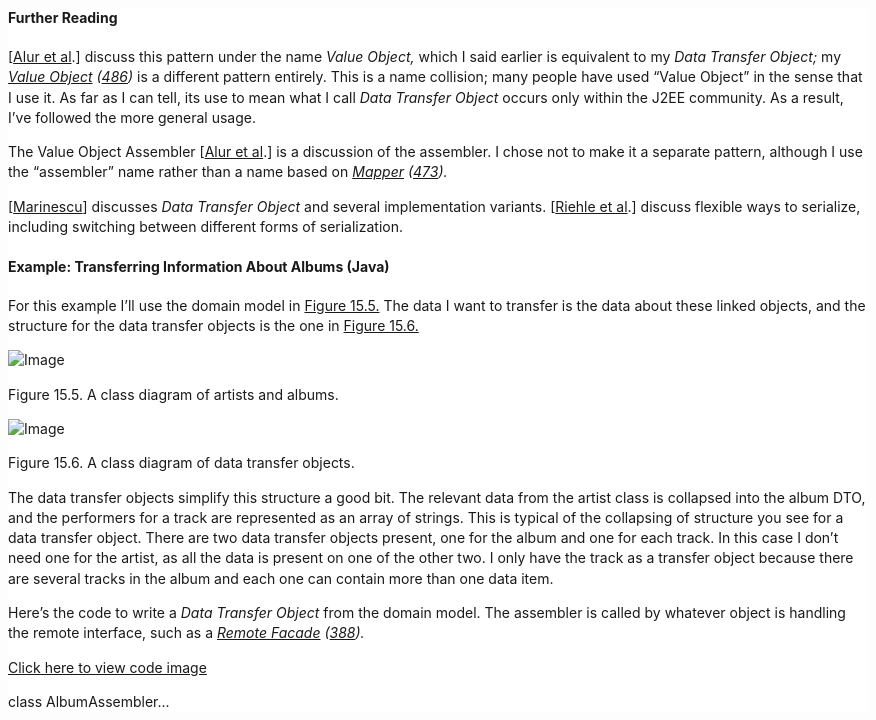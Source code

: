#### Further Reading

[[Alur et al](https://learning.oreilly.com/library/view/patterns-of-enterprise/0321127420/bib01.html#biblio03).] discuss this pattern under the name *Value Object,* which I said earlier is equivalent to my *Data Transfer Object;* my *[Value Object](https://learning.oreilly.com/library/view/patterns-of-enterprise/0321127420/ch18.html#ch18lev1sec6) ([486](https://learning.oreilly.com/library/view/patterns-of-enterprise/0321127420/ch18.html#page_486))* is a different pattern entirely. This is a name collision; many people have used “Value Object” in the sense that I use it. As far as I can tell, its use to mean what I call *Data Transfer Object* occurs only within the J2EE community. As a result, I’ve followed the more general usage.

The Value Object Assembler [[Alur et al](https://learning.oreilly.com/library/view/patterns-of-enterprise/0321127420/bib01.html#biblio03).] is a discussion of the assembler. I chose not to make it a separate pattern, although I use the “assembler” name rather than a name based on *[Mapper](https://learning.oreilly.com/library/view/patterns-of-enterprise/0321127420/ch18.html#ch18lev1sec2) ([473](https://learning.oreilly.com/library/view/patterns-of-enterprise/0321127420/ch18.html#page_473)).*

[[Marinescu](https://learning.oreilly.com/library/view/patterns-of-enterprise/0321127420/bib01.html#biblio28)] discusses *Data Transfer Object* and several implementation variants. [[Riehle et al](https://learning.oreilly.com/library/view/patterns-of-enterprise/0321127420/bib01.html#biblio35).] discuss flexible ways to serialize, including switching between different forms of serialization.

#### Example: Transferring Information About Albums (Java)

For this example I’ll use the domain model in [Figure 15.5.](https://learning.oreilly.com/library/view/patterns-of-enterprise/0321127420/ch15.html#ch15fig05) The data I want to transfer is the data about these linked objects, and the structure for the data transfer objects is the one in [Figure 15.6.](https://learning.oreilly.com/library/view/patterns-of-enterprise/0321127420/ch15.html#ch15fig06)

![Image](https://learning.oreilly.com/api/v2/epubs/urn:orm:book:0321127420/files/graphics/15fig05.jpg)

Figure 15.5. A class diagram of artists and albums.

![Image](https://learning.oreilly.com/api/v2/epubs/urn:orm:book:0321127420/files/graphics/15fig06.jpg)

Figure 15.6. A class diagram of data transfer objects.

The data transfer objects simplify this structure a good bit. The relevant data from the artist class is collapsed into the album DTO, and the performers for a track are represented as an array of strings. This is typical of the collapsing of structure you see for a data transfer object. There are two data transfer objects present, one for the album and one for each track. In this case I don’t need one for the artist, as all the data is present on one of the other two. I only have the track as a transfer object because there are several tracks in the album and each one can contain more than one data item.

Here’s the code to write a *Data Transfer Object* from the domain model. The assembler is called by whatever object is handling the remote interface, such as a *[Remote Facade](https://learning.oreilly.com/library/view/patterns-of-enterprise/0321127420/ch15.html#ch15lev1sec1) ([388](https://learning.oreilly.com/library/view/patterns-of-enterprise/0321127420/ch15.html#page_388)).*

[Click here to view code image](https://learning.oreilly.com/library/view/patterns-of-enterprise/0321127420/images.html#icode310)

class AlbumAssembler...
